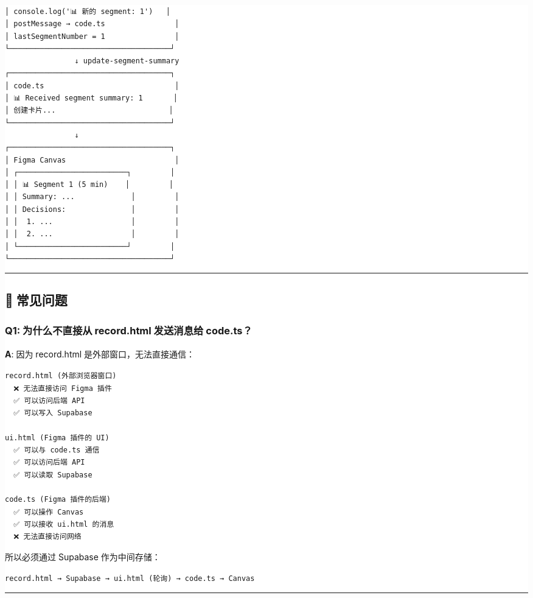 ```
│ console.log('📊 新的 segment: 1')   │
│ postMessage → code.ts                │
│ lastSegmentNumber = 1                │
└─────────────────────────────────────┘
                ↓ update-segment-summary
┌─────────────────────────────────────┐
│ code.ts                              │
│ 📊 Received segment summary: 1       │
│ 创建卡片...                          │
└─────────────────────────────────────┘
                ↓
┌─────────────────────────────────────┐
│ Figma Canvas                         │
│ ┌─────────────────────────┐         │
│ │ 📊 Segment 1 (5 min)    │         │
│ │ Summary: ...             │         │
│ │ Decisions:               │         │
│ │  1. ...                  │         │
│ │  2. ...                  │         │
│ └─────────────────────────┘         │
└─────────────────────────────────────┘
```

---

## 🤔 常见问题

### Q1: 为什么不直接从 record.html 发送消息给 code.ts？

**A**: 因为 record.html 是外部窗口，无法直接通信：

```
record.html (外部浏览器窗口)
  ❌ 无法直接访问 Figma 插件
  ✅ 可以访问后端 API
  ✅ 可以写入 Supabase

ui.html (Figma 插件的 UI)
  ✅ 可以与 code.ts 通信
  ✅ 可以访问后端 API
  ✅ 可以读取 Supabase

code.ts (Figma 插件的后端)
  ✅ 可以操作 Canvas
  ✅ 可以接收 ui.html 的消息
  ❌ 无法直接访问网络
```

所以必须通过 Supabase 作为中间存储：
```
record.html → Supabase → ui.html (轮询) → code.ts → Canvas
```

---